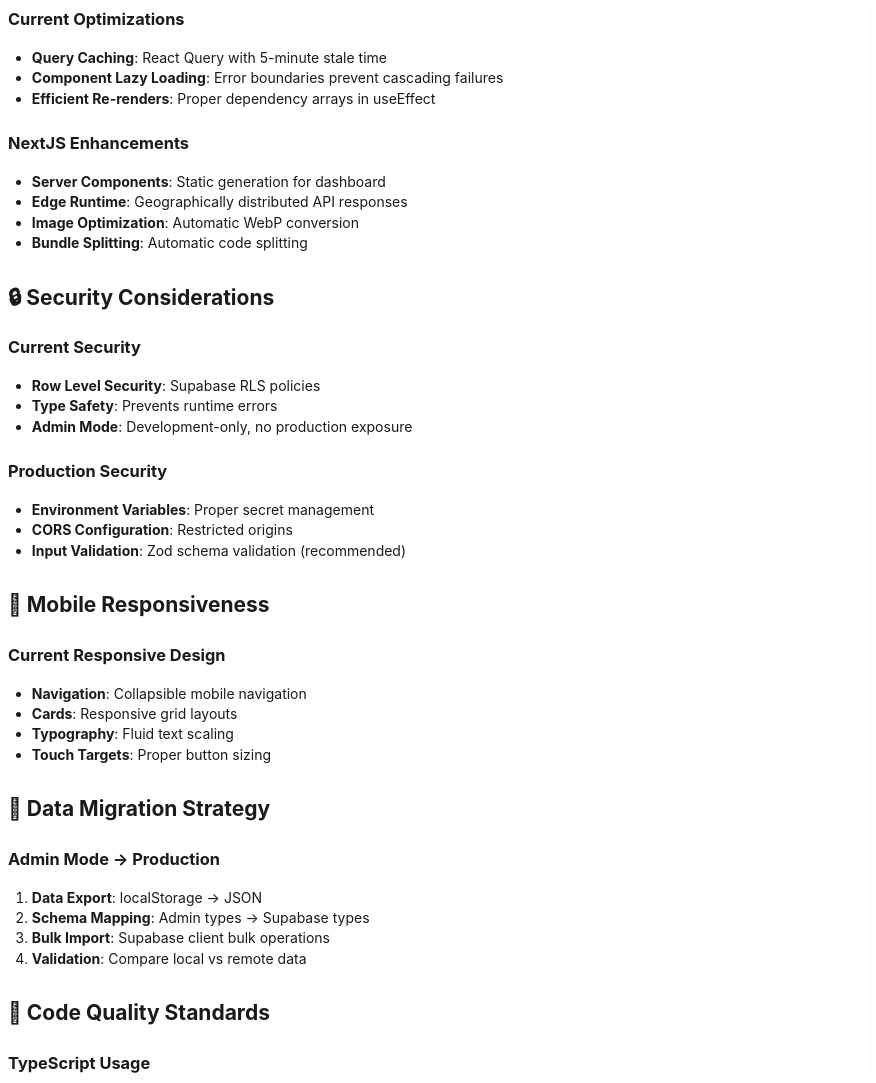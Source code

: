 ### Current Optimizations

- **Query Caching**: React Query with 5-minute stale time
- **Component Lazy Loading**: Error boundaries prevent cascading failures
- **Efficient Re-renders**: Proper dependency arrays in useEffect

### NextJS Enhancements

- **Server Components**: Static generation for dashboard
- **Edge Runtime**: Geographically distributed API responses
- **Image Optimization**: Automatic WebP conversion
- **Bundle Splitting**: Automatic code splitting

## 🔒 Security Considerations

### Current Security

- **Row Level Security**: Supabase RLS policies
- **Type Safety**: Prevents runtime errors
- **Admin Mode**: Development-only, no production exposure

### Production Security

- **Environment Variables**: Proper secret management
- **CORS Configuration**: Restricted origins
- **Input Validation**: Zod schema validation (recommended)

## 📱 Mobile Responsiveness

### Current Responsive Design

- **Navigation**: Collapsible mobile navigation
- **Cards**: Responsive grid layouts
- **Typography**: Fluid text scaling
- **Touch Targets**: Proper button sizing

## 🔄 Data Migration Strategy

### Admin Mode → Production

1. **Data Export**: localStorage → JSON
2. **Schema Mapping**: Admin types → Supabase types
3. **Bulk Import**: Supabase client bulk operations
4. **Validation**: Compare local vs remote data

## 🎯 Code Quality Standards

### TypeScript Usage
